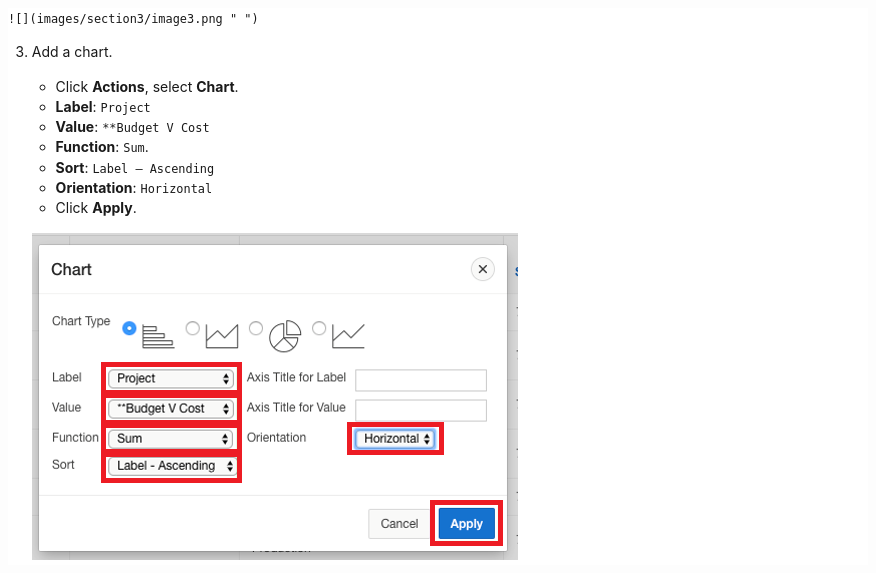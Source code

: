     ![](images/section3/image3.png " ")

3. Add a chart.
    * Click **Actions**, select **Chart**.
    * **Label**: `Project`
    * **Value**: `**Budget V Cost`
    * **Function**: `Sum`.
    * **Sort**: `Label – Ascending`
    * **Orientation**: `Horizontal`
    * Click **Apply**.

    ![](images/section3/image4.png " ")
